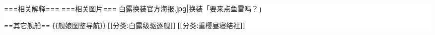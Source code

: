 ===相关解释===
===相关图片===
<gallery mode="packed" heights="300px">
白露换装官方海报.jpg|换装「要来点鱼雷吗？」
</gallery>

==其它舰船==
{{舰娘图鉴导航}}
[[分类:白露级驱逐舰]]
[[分类:重樱昼寝结社]]